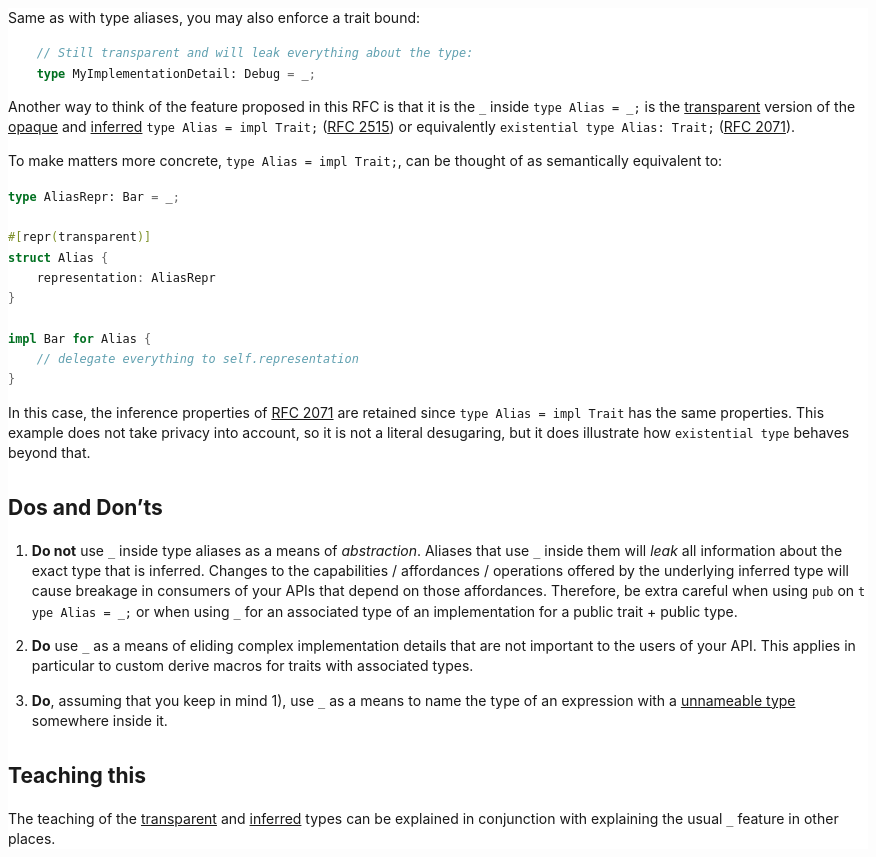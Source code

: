Same as with type aliases, you may also enforce a trait bound:

```rust
    // Still transparent and will leak everything about the type:
    type MyImplementationDetail: Debug = _;
```

Another way to think of the feature proposed in this RFC is that it is the
`_` inside `type Alias = _;` is the [transparent] version of the [opaque]
and [inferred] `type Alias = impl Trait;` ([RFC 2515]) or equivalently
`existential type Alias: Trait;` ([RFC 2071]).

To make matters more concrete, `type Alias = impl Trait;`,
can be thought of as semantically equivalent to:

```rust
type AliasRepr: Bar = _;

#[repr(transparent)]
struct Alias {
    representation: AliasRepr
}

impl Bar for Alias {
    // delegate everything to self.representation
}
```

In this case, the inference properties of [RFC 2071] are retained
since `type Alias = impl Trait` has the same properties.
This example does not take privacy into account,
so it is not a literal desugaring, but it does illustrate
how `existential type` behaves beyond that.

## Dos and Don’ts
[do_dont]: #dos-and-don'ts

1. **Do not** use `_` inside type aliases as a means of *abstraction*.
  Aliases that use `_` inside them will *leak* all information about the
  exact type that is inferred. Changes to the capabilities / affordances /
  operations offered by the underlying inferred type will cause breakage in
  consumers of your APIs that depend on those affordances. Therefore, be extra
  careful when using `pub` on `type Alias = _;` or when using `_` for an
  associated type of an implementation for a public trait + public type.

2. **Do** use `_` as a means of eliding complex implementation details that
  are not important to the users of your API.
  This applies in particular to custom derive macros for traits with
  associated types.

3. **Do**, assuming that you keep in mind 1), use `_` as a means to name the
   type of an expression with a [unnameable type] somewhere inside it.

## Teaching this

The teaching of the [transparent] and [inferred] types can be explained in
conjunction with explaining the usual `_` feature in other places.


[summary]: #summary
[motivation]: #motivation
[RFC 1522]: https://github.com/rust-lang/rfcs/pull/1522
[RFC 1951]: https://github.com/rust-lang/rfcs/pull/1951
[RFC 2071]: https://github.com/rust-lang/rfcs/pull/2071
[RFC 2250]: https://github.com/rust-lang/rfcs/pull/2250
[RFC 2515]: https://github.com/rust-lang/rfcs/pull/2515
[proptest_derive]: https://github.com/AltSysrq/proptest/pull/79
[guide-level-explanation]: #guide-level-explanation
[inferred]: #inferred
[type_inference]: https://en.wikipedia.org/wiki/Type_inference
[transparent]: #transparent
[opaque]: #opaque
[unnameable type]: #unnameable-type
[the proposal]: #the-proposal
[reference-level-explanation]: #reference-level-explanation
[`E0121`]: https://doc.rust-lang.org/stable/error-index.html#E0121
[`E0277`]: https://doc.rust-lang.org/stable/error-index.html#E0277
[drawbacks]: #drawbacks
[semverver]: https://crates.io/crates/semverver
[alternatives]: #rationale-and-alternatives
[prior-art]: #prior-art
[unresolved]: #unresolved-questions
[future work]: #possible-future-work
